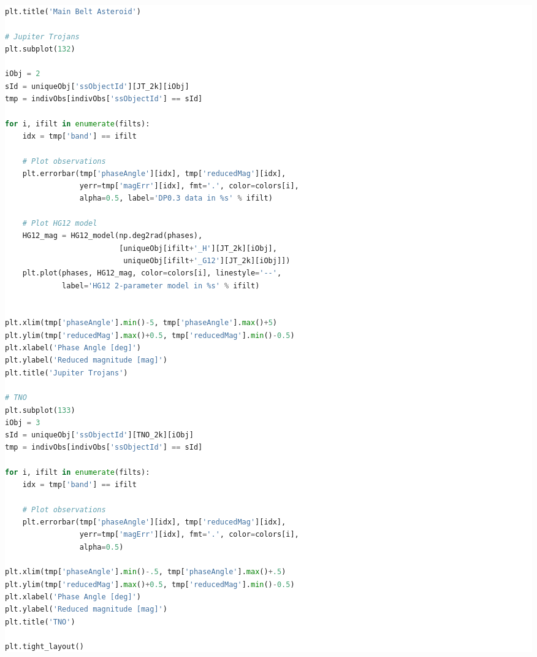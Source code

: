 ```python
plt.title('Main Belt Asteroid')

# Jupiter Trojans
plt.subplot(132)

iObj = 2
sId = uniqueObj['ssObjectId'][JT_2k][iObj]
tmp = indivObs[indivObs['ssObjectId'] == sId]

for i, ifilt in enumerate(filts):
    idx = tmp['band'] == ifilt

    # Plot observations
    plt.errorbar(tmp['phaseAngle'][idx], tmp['reducedMag'][idx],
                 yerr=tmp['magErr'][idx], fmt='.', color=colors[i],
                 alpha=0.5, label='DP0.3 data in %s' % ifilt)

    # Plot HG12 model
    HG12_mag = HG12_model(np.deg2rad(phases),
                          [uniqueObj[ifilt+'_H'][JT_2k][iObj],
                           uniqueObj[ifilt+'_G12'][JT_2k][iObj]])
    plt.plot(phases, HG12_mag, color=colors[i], linestyle='--',
             label='HG12 2-parameter model in %s' % ifilt)


plt.xlim(tmp['phaseAngle'].min()-5, tmp['phaseAngle'].max()+5)
plt.ylim(tmp['reducedMag'].max()+0.5, tmp['reducedMag'].min()-0.5)
plt.xlabel('Phase Angle [deg]')
plt.ylabel('Reduced magnitude [mag]')
plt.title('Jupiter Trojans')

# TNO
plt.subplot(133)
iObj = 3
sId = uniqueObj['ssObjectId'][TNO_2k][iObj]
tmp = indivObs[indivObs['ssObjectId'] == sId]

for i, ifilt in enumerate(filts):
    idx = tmp['band'] == ifilt

    # Plot observations
    plt.errorbar(tmp['phaseAngle'][idx], tmp['reducedMag'][idx],
                 yerr=tmp['magErr'][idx], fmt='.', color=colors[i],
                 alpha=0.5)

plt.xlim(tmp['phaseAngle'].min()-.5, tmp['phaseAngle'].max()+.5)
plt.ylim(tmp['reducedMag'].max()+0.5, tmp['reducedMag'].min()-0.5)
plt.xlabel('Phase Angle [deg]')
plt.ylabel('Reduced magnitude [mag]')
plt.title('TNO')

plt.tight_layout()

```
